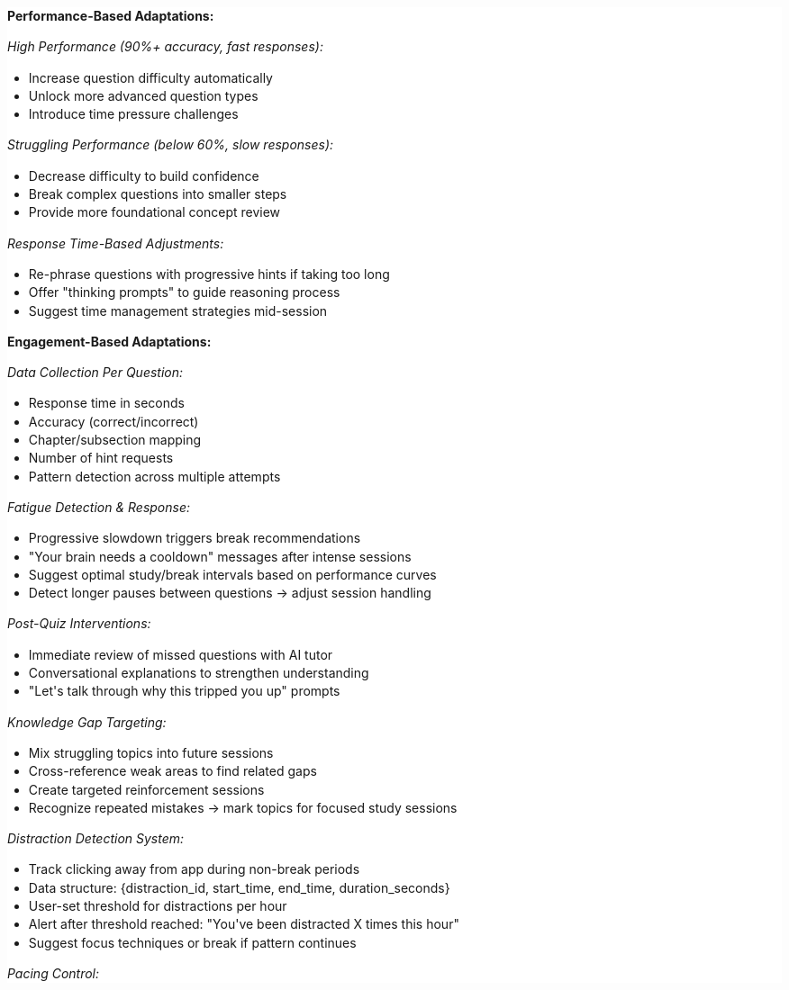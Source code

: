    **Performance-Based Adaptations:**

   _High Performance (90%+ accuracy, fast responses):_

   - Increase question difficulty automatically
   - Unlock more advanced question types
   - Introduce time pressure challenges

   _Struggling Performance (below 60%, slow responses):_

   - Decrease difficulty to build confidence
   - Break complex questions into smaller steps
   - Provide more foundational concept review

   _Response Time-Based Adjustments:_

   - Re-phrase questions with progressive hints if taking too long
   - Offer "thinking prompts" to guide reasoning process
   - Suggest time management strategies mid-session

   **Engagement-Based Adaptations:**

   _Data Collection Per Question:_

   - Response time in seconds
   - Accuracy (correct/incorrect)
   - Chapter/subsection mapping
   - Number of hint requests
   - Pattern detection across multiple attempts

   _Fatigue Detection & Response:_

   - Progressive slowdown triggers break recommendations
   - "Your brain needs a cooldown" messages after intense sessions
   - Suggest optimal study/break intervals based on performance curves
   - Detect longer pauses between questions → adjust session handling

   _Post-Quiz Interventions:_

   - Immediate review of missed questions with AI tutor
   - Conversational explanations to strengthen understanding
   - "Let's talk through why this tripped you up" prompts

   _Knowledge Gap Targeting:_

   - Mix struggling topics into future sessions
   - Cross-reference weak areas to find related gaps
   - Create targeted reinforcement sessions
   - Recognize repeated mistakes → mark topics for focused study sessions

   _Distraction Detection System:_

   - Track clicking away from app during non-break periods
   - Data structure: {distraction_id, start_time, end_time, duration_seconds}
   - User-set threshold for distractions per hour
   - Alert after threshold reached: "You've been distracted X times this hour"
   - Suggest focus techniques or break if pattern continues

   _Pacing Control:_

